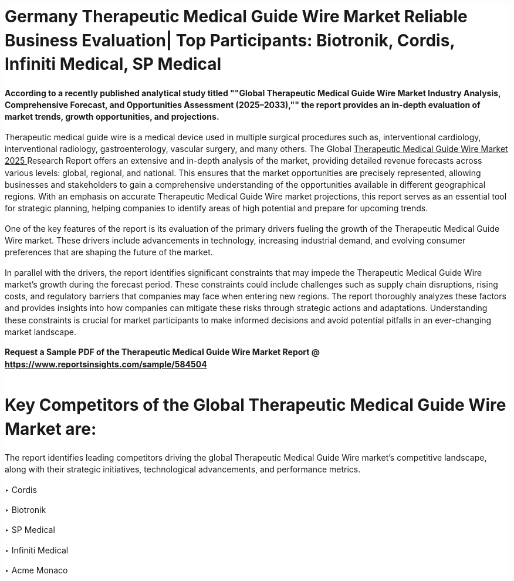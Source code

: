 # Germany Therapeutic Medical Guide Wire Market Reliable Business Evaluation| Top Participants: Biotronik, Cordis,  Infiniti Medical,  SP Medical

<strong>According to a recently published analytical study titled ""Global Therapeutic Medical Guide Wire Market Industry Analysis, Comprehensive Forecast, and Opportunities Assessment (2025–2033),"" the report provides an in-depth evaluation of market trends, growth opportunities, and projections.</strong>

Therapeutic medical guide wire is a medical device used in multiple surgical procedures such as, interventional cardiology, interventional radiology, gastroenterology, vascular surgery, and many others. The Global <a href=https://www.reportsinsights.com/sample/584504>Therapeutic Medical Guide Wire Market 2025 </a> Research Report offers an extensive and in-depth analysis of the market, providing detailed revenue forecasts across various levels: global, regional, and national. This ensures that the market opportunities are precisely represented, allowing businesses and stakeholders to gain a comprehensive understanding of the opportunities available in different geographical regions. With an emphasis on accurate Therapeutic Medical Guide Wire market projections, this report serves as an essential tool for strategic planning, helping companies to identify areas of high potential and prepare for upcoming trends.

One of the key features of the report is its evaluation of the primary drivers fueling the growth of the Therapeutic Medical Guide Wire market. These drivers include advancements in technology, increasing industrial demand, and evolving consumer preferences that are shaping the future of the market. 

In parallel with the drivers, the report identifies significant constraints that may impede the Therapeutic Medical Guide Wire market’s growth during the forecast period. These constraints could include challenges such as supply chain disruptions, rising costs, and regulatory barriers that companies may face when entering new regions. The report thoroughly analyzes these factors and provides insights into how companies can mitigate these risks through strategic actions and adaptations. Understanding these constraints is crucial for market participants to make informed decisions and avoid potential pitfalls in an ever-changing market landscape.

<strong>Request a Sample PDF of the Therapeutic Medical Guide Wire Market Report </strong><strong>@<a href=https://www.reportsinsights.com/sample/584504> https://www.reportsinsights.com/sample/584504</a></strong></font>

# <strong>Key Competitors of the Global Therapeutic Medical Guide Wire Market are:</strong>

The report identifies leading competitors driving the global Therapeutic Medical Guide Wire market’s competitive landscape, along with their strategic initiatives, technological advancements, and performance metrics.

‣ Cordis

‣ Biotronik

‣ SP Medical

‣ Infiniti Medical

‣ Acme Monaco
